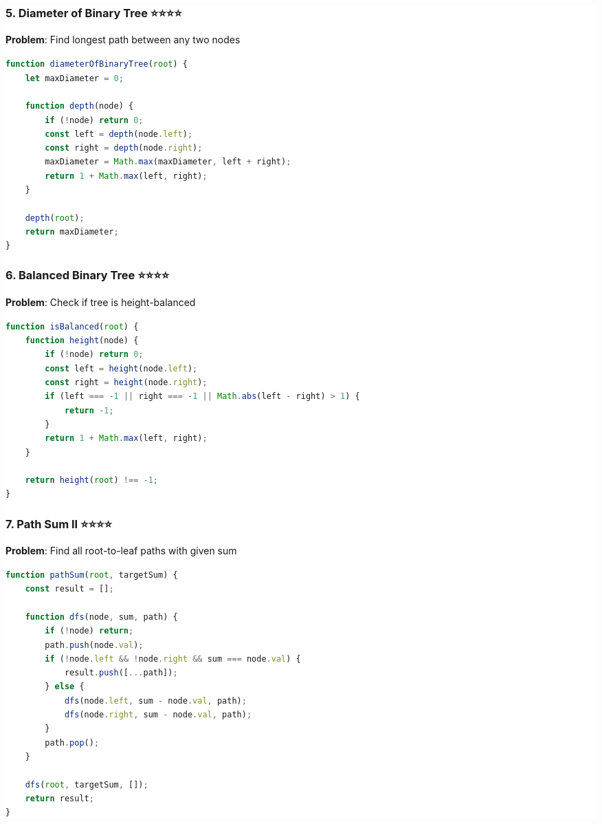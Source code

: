 ### 5. Diameter of Binary Tree ⭐⭐⭐⭐
**Problem**: Find longest path between any two nodes
```javascript
function diameterOfBinaryTree(root) {
    let maxDiameter = 0;
    
    function depth(node) {
        if (!node) return 0;
        const left = depth(node.left);
        const right = depth(node.right);
        maxDiameter = Math.max(maxDiameter, left + right);
        return 1 + Math.max(left, right);
    }
    
    depth(root);
    return maxDiameter;
}
```

### 6. Balanced Binary Tree ⭐⭐⭐⭐
**Problem**: Check if tree is height-balanced
```javascript
function isBalanced(root) {
    function height(node) {
        if (!node) return 0;
        const left = height(node.left);
        const right = height(node.right);
        if (left === -1 || right === -1 || Math.abs(left - right) > 1) {
            return -1;
        }
        return 1 + Math.max(left, right);
    }
    
    return height(root) !== -1;
}
```

### 7. Path Sum II ⭐⭐⭐⭐
**Problem**: Find all root-to-leaf paths with given sum
```javascript
function pathSum(root, targetSum) {
    const result = [];
    
    function dfs(node, sum, path) {
        if (!node) return;
        path.push(node.val);
        if (!node.left && !node.right && sum === node.val) {
            result.push([...path]);
        } else {
            dfs(node.left, sum - node.val, path);
            dfs(node.right, sum - node.val, path);
        }
        path.pop();
    }
    
    dfs(root, targetSum, []);
    return result;
}
```
